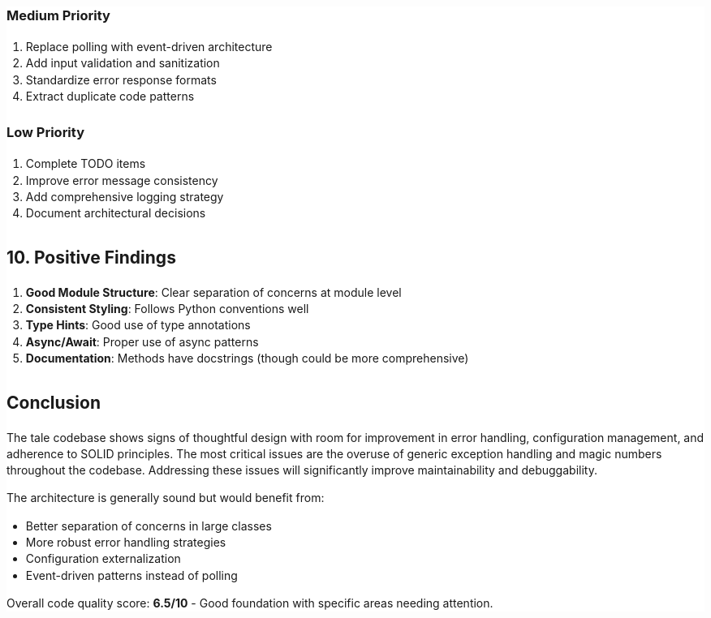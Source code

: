 ### Medium Priority
1. Replace polling with event-driven architecture
2. Add input validation and sanitization
3. Standardize error response formats
4. Extract duplicate code patterns

### Low Priority
1. Complete TODO items
2. Improve error message consistency
3. Add comprehensive logging strategy
4. Document architectural decisions

## 10. Positive Findings

1. **Good Module Structure**: Clear separation of concerns at module level
2. **Consistent Styling**: Follows Python conventions well
3. **Type Hints**: Good use of type annotations
4. **Async/Await**: Proper use of async patterns
5. **Documentation**: Methods have docstrings (though could be more comprehensive)

## Conclusion

The tale codebase shows signs of thoughtful design with room for improvement in error handling, configuration management, and adherence to SOLID principles. The most critical issues are the overuse of generic exception handling and magic numbers throughout the codebase. Addressing these issues will significantly improve maintainability and debuggability.

The architecture is generally sound but would benefit from:
- Better separation of concerns in large classes
- More robust error handling strategies
- Configuration externalization
- Event-driven patterns instead of polling

Overall code quality score: **6.5/10** - Good foundation with specific areas needing attention.
